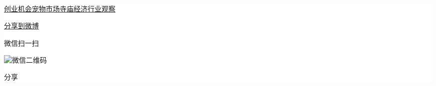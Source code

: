 [创业机会](https://www.woshipm.com/tag/%e5%88%9b%e4%b8%9a%e6%9c%ba%e4%bc%9a)[宠物市场](https://www.woshipm.com/tag/%e5%ae%a0%e7%89%a9%e5%b8%82%e5%9c%ba)[寺庙经济](https://www.woshipm.com/tag/%e5%af%ba%e5%ba%99%e7%bb%8f%e6%b5%8e)[行业观察](https://www.woshipm.com/tag/%e8%a1%8c%e4%b8%9a%e8%a7%82%e5%af%9f)

[分享到微博](https://service.weibo.com/share/share.php?appkey=2775287854&title=宠物殡葬+寺庙经济：中国已经迎来爆发期&url=https://www.woshipm.com/chuangye/6208454.html&pic=https://image.woshipm.com/2023/04/14/8e972a34-da8e-11ed-a86f-00163e0b5ff3.png)

微信扫一扫

![微信二维码](https://api.pwmqr.com/qrcode/create/?url=https://www.woshipm.com/chuangye/6208454.html)

分享